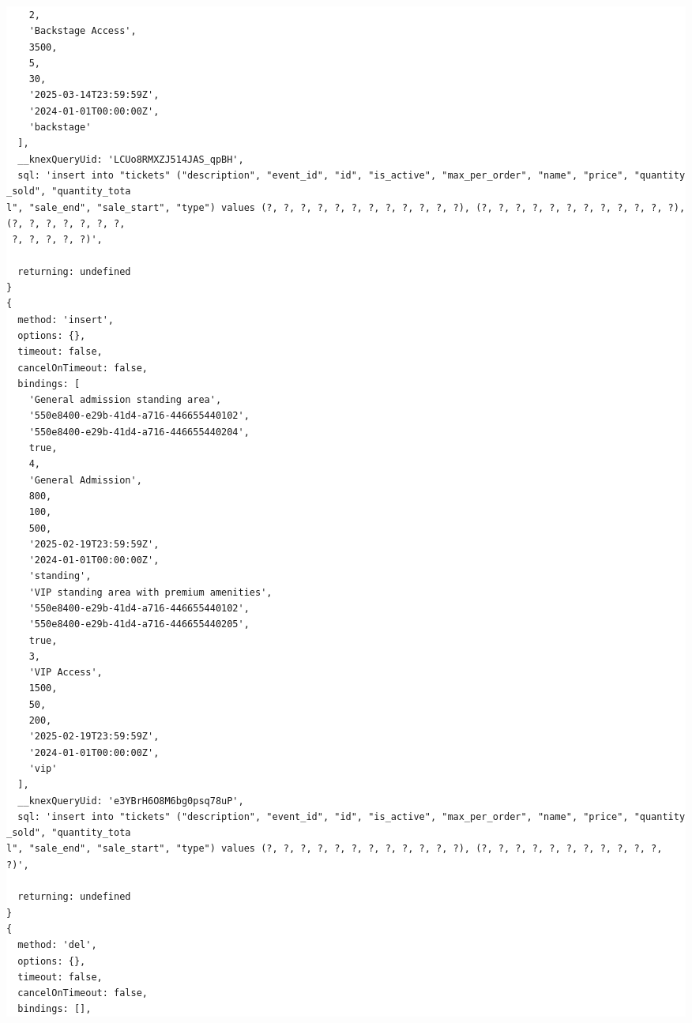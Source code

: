 ```
    2,
    'Backstage Access',
    3500,
    5,
    30,
    '2025-03-14T23:59:59Z',
    '2024-01-01T00:00:00Z',
    'backstage'
  ],
  __knexQueryUid: 'LCUo8RMXZJ514JAS_qpBH',
  sql: 'insert into "tickets" ("description", "event_id", "id", "is_active", "max_per_order", "name", "price", "quantity_sold", "quantity_tota
l", "sale_end", "sale_start", "type") values (?, ?, ?, ?, ?, ?, ?, ?, ?, ?, ?, ?), (?, ?, ?, ?, ?, ?, ?, ?, ?, ?, ?, ?), (?, ?, ?, ?, ?, ?, ?,
 ?, ?, ?, ?, ?)',

  returning: undefined
}
{
  method: 'insert',
  options: {},
  timeout: false,
  cancelOnTimeout: false,
  bindings: [
    'General admission standing area',
    '550e8400-e29b-41d4-a716-446655440102',
    '550e8400-e29b-41d4-a716-446655440204',
    true,
    4,
    'General Admission',
    800,
    100,
    500,
    '2025-02-19T23:59:59Z',
    '2024-01-01T00:00:00Z',
    'standing',
    'VIP standing area with premium amenities',
    '550e8400-e29b-41d4-a716-446655440102',
    '550e8400-e29b-41d4-a716-446655440205',
    true,
    3,
    'VIP Access',
    1500,
    50,
    200,
    '2025-02-19T23:59:59Z',
    '2024-01-01T00:00:00Z',
    'vip'
  ],
  __knexQueryUid: 'e3YBrH6O8M6bg0psq78uP',
  sql: 'insert into "tickets" ("description", "event_id", "id", "is_active", "max_per_order", "name", "price", "quantity_sold", "quantity_tota
l", "sale_end", "sale_start", "type") values (?, ?, ?, ?, ?, ?, ?, ?, ?, ?, ?, ?), (?, ?, ?, ?, ?, ?, ?, ?, ?, ?, ?, ?)',

  returning: undefined
}
{
  method: 'del',
  options: {},
  timeout: false,
  cancelOnTimeout: false,
  bindings: [],
```